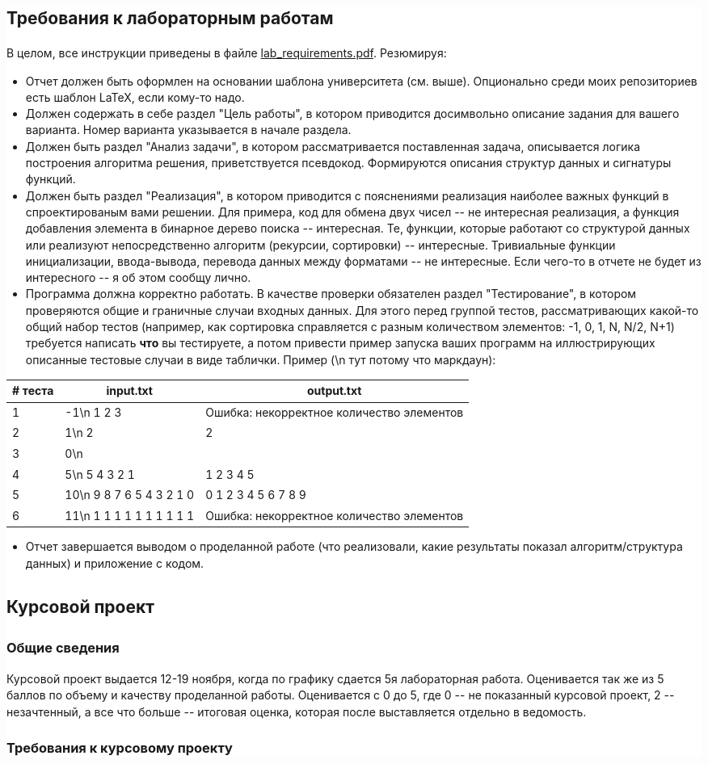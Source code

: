 ## Требования к лабораторным работам

В целом, все инструкции приведены в файле [lab_requirements.pdf](_docs/lab_requirements.pdf). Резюмируя:

- Отчет должен быть оформлен на основании шаблона университета (см. выше). Опционально среди моих репозиториев есть шаблон LaTeX, если кому-то надо.
- Должен содержать в себе раздел "Цель работы", в котором приводится досимвольно описание задания для вашего варианта. Номер варианта указывается в начале раздела.
- Должен быть раздел "Анализ задачи", в котором рассматривается поставленная задача, описывается логика построения алгоритма решения, приветствуется псевдокод. Формируются описания структур данных и сигнатуры функций.
- Должен быть раздел "Реализация", в котором приводится с пояснениями реализация наиболее важных функций в спроектированым вами решении. Для примера, код для обмена двух чисел -- не интересная реализация, а функция добавления элемента в бинарное дерево поиска -- интересная. Те, функции, которые работают со структурой данных или реализуют непосредственно алгоритм (рекурсии, сортировки) -- интересные. Тривиальные функции инициализации, ввода-вывода, перевода данных между форматами -- не интересные. Если чего-то в отчете не будет из интересного -- я об этом сообщу лично.
- Программа должна корректно работать. В качестве проверки обязателен раздел "Тестирование", в котором проверяются общие и граничные случаи входных данных. Для этого перед группой тестов, рассматривающих какой-то общий набор тестов (например, как сортировка справляется с разным количеством элементов: -1, 0, 1, N, N/2, N+1) требуется написать **что** вы тестируете, а потом привести пример запуска ваших программ на иллюстрирующих описанные тестовые случаи в виде таблички. Пример (\n тут потому что маркдаун):

| # теста | input.txt                | output.txt                                |
| ------- | ------------------------ | ----------------------------------------- |
| 1       | -1\n 1 2 3               | Ошибка: некорректное количество элементов |
| 2       | 1\n 2                    | 2                                         |
| 3       | 0\n                      |                                           |
| 4       | 5\n 5 4 3 2 1            | 1 2 3 4 5                                 |
| 5       | 10\n 9 8 7 6 5 4 3 2 1 0 | 0 1 2 3 4 5 6 7 8 9                       |
| 6       | 11\n 1 1 1 1 1 1 1 1 1 1 | Ошибка: некорректное количество элементов |
- Отчет завершается выводом о проделанной работе (что реализовали, какие результаты показал алгоритм/структура данных) и приложение с кодом.

## Курсовой проект

### Общие сведения

Курсовой проект выдается 12-19 ноября, когда по графику сдается 5я лабораторная работа. Оценивается так же из 5 баллов по объему и качеству проделанной работы. Оценивается с 0 до 5, где 0 -- не показанный курсовой проект, 2 -- незачтенный, а все что больше -- итоговая оценка, которая после выставляется отдельно в ведомость.

### Требования к курсовому проекту
